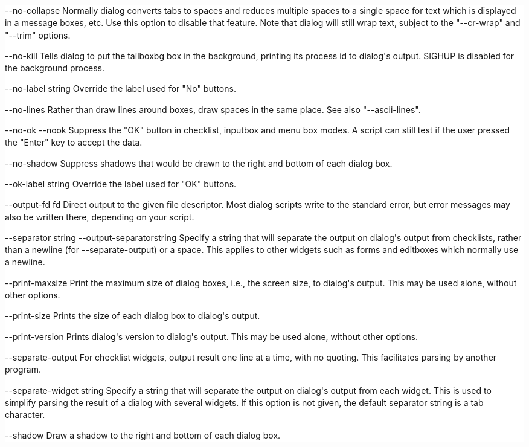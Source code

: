 --no-collapse
    Normally dialog converts tabs to spaces and reduces multiple spaces to a single space for text which is displayed in a message boxes, etc. Use this option to disable that feature. Note that dialog will still wrap text, subject to the "--cr-wrap" and "--trim" options. 

--no-kill
    Tells dialog to put the tailboxbg box in the background, printing its process id to dialog's output. SIGHUP is disabled for the background process. 

--no-label string
    Override the label used for "No" buttons. 

--no-lines
    Rather than draw lines around boxes, draw spaces in the same place. See also "--ascii-lines". 

--no-ok
--nook
Suppress the "OK" button in checklist, inputbox and menu box modes. A script can still test if the user pressed the "Enter" key to accept the data.

--no-shadow
    Suppress shadows that would be drawn to the right and bottom of each dialog box. 

--ok-label string
    Override the label used for "OK" buttons. 

--output-fd fd
    Direct output to the given file descriptor. Most dialog scripts write to the standard error, but error messages may also be written there, depending on your script. 

--separator string
--output-separatorstring
    Specify a string that will separate the output on dialog's output from checklists, rather than a newline (for --separate-output) or a space. This applies to other widgets such as forms and editboxes which normally use a newline. 

--print-maxsize
    Print the maximum size of dialog boxes, i.e., the screen size, to dialog's output. This may be used alone, without other options. 

--print-size
    Prints the size of each dialog box to dialog's output. 

--print-version
    Prints dialog's version to dialog's output. This may be used alone, without other options. 

--separate-output
    For checklist widgets, output result one line at a time, with no quoting. This facilitates parsing by another program. 

--separate-widget string
    Specify a string that will separate the output on dialog's output from each widget. This is used to simplify parsing the result of a dialog with several widgets. If this option is not given, the default separator string is a tab character. 

--shadow
    Draw a shadow to the right and bottom of each dialog box. 
